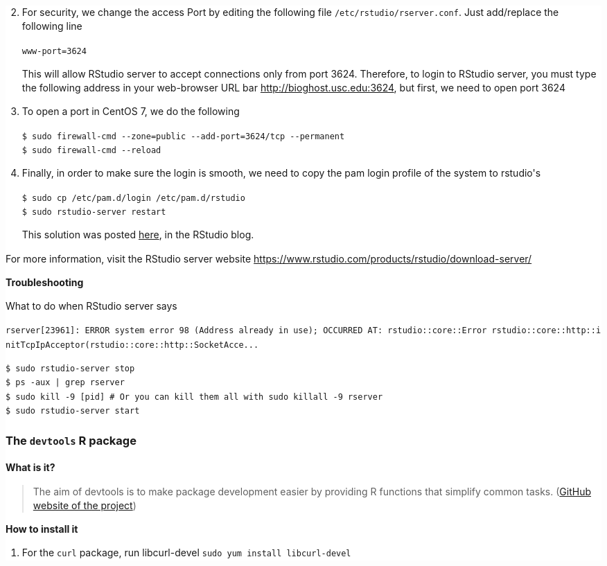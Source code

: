 2.  For security, we change the access Port by editing the following file
    `/etc/rstudio/rserver.conf`. Just add/replace the following line
    
    ```shell
    www-port=3624
    ```
    
    This will allow RStudio server to accept connections only from port 3624.
    Therefore, to login to RStudio server, you must type the following address
    in your web-browser URL bar http://bioghost.usc.edu:3624, but first, we
    need to open port 3624

3.  To open a port in CentOS 7, we do the following

    ```shell
    $ sudo firewall-cmd --zone=public --add-port=3624/tcp --permanent
    $ sudo firewall-cmd --reload
    ```

4.  Finally, in order to make sure the login is smooth, we need to copy
    the pam login profile of the system to rstudio's

    ```shell
    $ sudo cp /etc/pam.d/login /etc/pam.d/rstudio
    $ sudo rstudio-server restart
    ```

    This solution was posted [here](https://support.rstudio.com/hc/en-us/community/posts/200656406-Getting-RServer-to-work), in the RStudio blog.

For more information, visit the RStudio server website https://www.rstudio.com/products/rstudio/download-server/

**Troubleshooting**

What to do when RStudio server says 

```shell
rserver[23961]: ERROR system error 98 (Address already in use); OCCURRED AT: rstudio::core::Error rstudio::core::http::initTcpIpAcceptor(rstudio::core::http::SocketAcce...
```

```shell
$ sudo rstudio-server stop
$ ps -aux | grep rserver
$ sudo kill -9 [pid] # Or you can kill them all with sudo killall -9 rserver
$ sudo rstudio-server start
```

### The `devtools` R package

**What is it?**

> The aim of devtools is to make package development easier by providing R functions that
simplify common tasks. ([GitHub website of the project](https://github.com/hadley/devtools))

**How to install it**

1.  For the `curl` package, run libcurl-devel `sudo yum install libcurl-devel`
